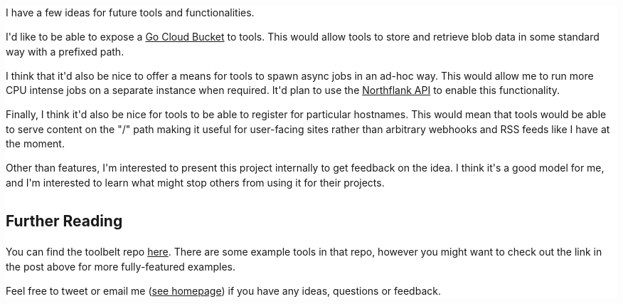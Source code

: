 I have a few ideas for future tools and functionalities.

I'd like to be able to expose a [Go Cloud Bucket](https://gocloud.dev/howto/blob/) to tools. This would allow
tools to store and retrieve blob data in some standard way with a prefixed path.

I think that it'd also be nice to offer a means for tools to spawn async jobs in an ad-hoc way. This would allow
me to run more CPU intense jobs on a separate instance when required. It'd plan to use the
[Northflank API](https://northflank.com/docs/v1/api/introduction) to enable this functionality.

Finally, I think it'd also be nice for tools to be able to register for particular hostnames. This would mean
that tools would be able to serve content on the "/" path making it useful for user-facing sites rather than 
arbitrary webhooks and RSS feeds like I have at the moment.

Other than features, I'm interested to present this project internally to get feedback on the idea. I think it's
a good model for me, and I'm interested to learn what might stop others from using it for their projects.

## Further Reading

You can find the toolbelt repo [here](https://github.com/charlieegan3/toolbelt). There are some example tools
in that repo, however you might want to check out the link in the post above for more fully-featured examples.

Feel free to tweet or email me ([see homepage](http://charlieegan3.com)) if you have any ideas, questions or feedback.
